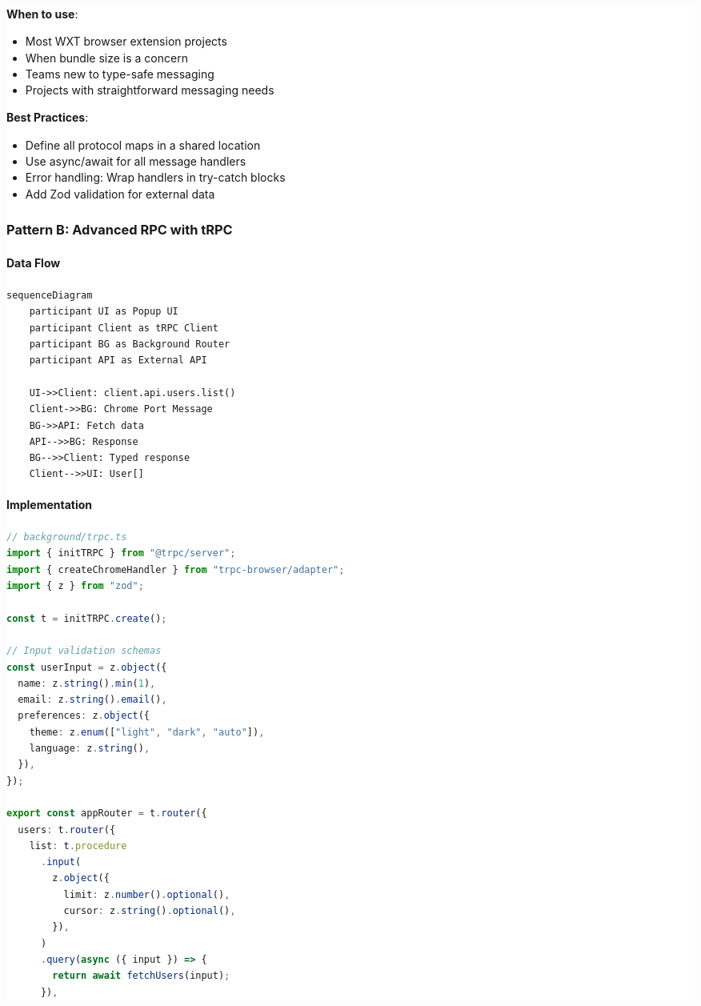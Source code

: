 **When to use**:

- Most WXT browser extension projects
- When bundle size is a concern
- Teams new to type-safe messaging
- Projects with straightforward messaging needs

**Best Practices**:

- Define all protocol maps in a shared location
- Use async/await for all message handlers
- Error handling: Wrap handlers in try-catch blocks
- Add Zod validation for external data

### Pattern B: Advanced RPC with tRPC

#### Data Flow

```mermaid
sequenceDiagram
    participant UI as Popup UI
    participant Client as tRPC Client
    participant BG as Background Router
    participant API as External API

    UI->>Client: client.api.users.list()
    Client->>BG: Chrome Port Message
    BG->>API: Fetch data
    API-->>BG: Response
    BG-->>Client: Typed response
    Client-->>UI: User[]
```

#### Implementation

```typescript
// background/trpc.ts
import { initTRPC } from "@trpc/server";
import { createChromeHandler } from "trpc-browser/adapter";
import { z } from "zod";

const t = initTRPC.create();

// Input validation schemas
const userInput = z.object({
  name: z.string().min(1),
  email: z.string().email(),
  preferences: z.object({
    theme: z.enum(["light", "dark", "auto"]),
    language: z.string(),
  }),
});

export const appRouter = t.router({
  users: t.router({
    list: t.procedure
      .input(
        z.object({
          limit: z.number().optional(),
          cursor: z.string().optional(),
        }),
      )
      .query(async ({ input }) => {
        return await fetchUsers(input);
      }),

```